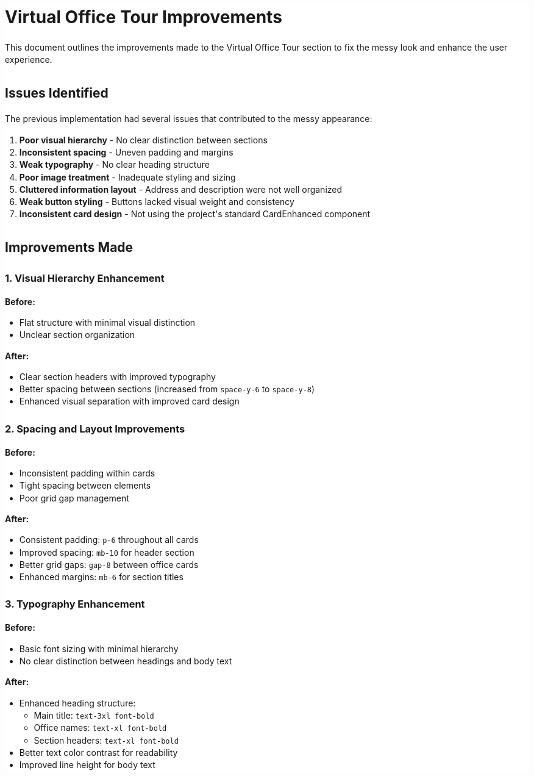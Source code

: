 # Virtual Office Tour Improvements

This document outlines the improvements made to the Virtual Office Tour section to fix the messy look and enhance the user experience.

## Issues Identified

The previous implementation had several issues that contributed to the messy appearance:

1. **Poor visual hierarchy** - No clear distinction between sections
2. **Inconsistent spacing** - Uneven padding and margins
3. **Weak typography** - No clear heading structure
4. **Poor image treatment** - Inadequate styling and sizing
5. **Cluttered information layout** - Address and description were not well organized
6. **Weak button styling** - Buttons lacked visual weight and consistency
7. **Inconsistent card design** - Not using the project's standard CardEnhanced component

## Improvements Made

### 1. Visual Hierarchy Enhancement

**Before:**
- Flat structure with minimal visual distinction
- Unclear section organization

**After:**
- Clear section headers with improved typography
- Better spacing between sections (increased from `space-y-6` to `space-y-8`)
- Enhanced visual separation with improved card design

### 2. Spacing and Layout Improvements

**Before:**
- Inconsistent padding within cards
- Tight spacing between elements
- Poor grid gap management

**After:**
- Consistent padding: `p-6` throughout all cards
- Improved spacing: `mb-10` for header section
- Better grid gaps: `gap-8` between office cards
- Enhanced margins: `mb-6` for section titles

### 3. Typography Enhancement

**Before:**
- Basic font sizing with minimal hierarchy
- No clear distinction between headings and body text

**After:**
- Enhanced heading structure:
  - Main title: `text-3xl font-bold`
  - Office names: `text-xl font-bold`
  - Section headers: `text-xl font-bold`
- Better text color contrast for readability
- Improved line height for body text
